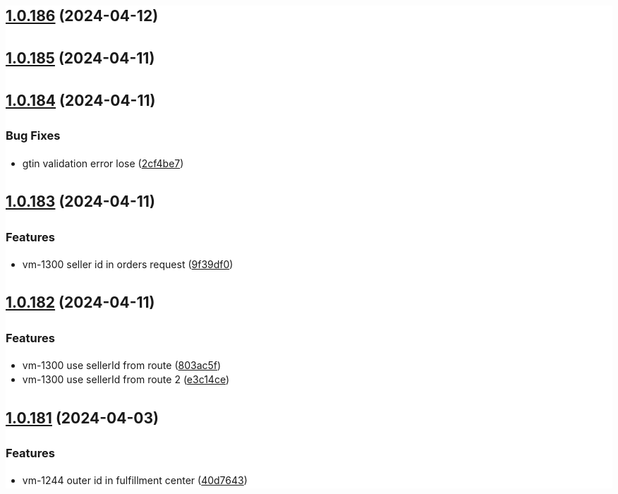 
## [1.0.186](https://github.com/VirtoCommerce/vendor-portal/compare/v1.0.185...v1.0.186) (2024-04-12)



## [1.0.185](https://github.com/VirtoCommerce/vendor-portal/compare/v1.0.184...v1.0.185) (2024-04-11)



## [1.0.184](https://github.com/VirtoCommerce/vendor-portal/compare/v1.0.183...v1.0.184) (2024-04-11)


### Bug Fixes

* gtin validation error lose ([2cf4be7](https://github.com/VirtoCommerce/vendor-portal/commit/2cf4be7e72e09ab63253edc559d7e9b4f6a2032b))



## [1.0.183](https://github.com/VirtoCommerce/vendor-portal/compare/v1.0.182...v1.0.183) (2024-04-11)


### Features

* vm-1300 seller id in orders request ([9f39df0](https://github.com/VirtoCommerce/vendor-portal/commit/9f39df03388c51603e15fb356a7ce4886f0534ee))



## [1.0.182](https://github.com/VirtoCommerce/vendor-portal/compare/v1.0.181...v1.0.182) (2024-04-11)


### Features

* vm-1300 use sellerId from route ([803ac5f](https://github.com/VirtoCommerce/vendor-portal/commit/803ac5f6ea8ce82962e39e55a35755d9bc48923a))
* vm-1300 use sellerId from route 2 ([e3c14ce](https://github.com/VirtoCommerce/vendor-portal/commit/e3c14ceb26ff5df662515b572650c7c7ba759f20))



## [1.0.181](https://github.com/VirtoCommerce/vendor-portal/compare/v1.0.180...v1.0.181) (2024-04-03)


### Features

* vm-1244 outer id in fulfillment center ([40d7643](https://github.com/VirtoCommerce/vendor-portal/commit/40d7643621a90e9ac534d0885f5a5e222ef8e82c))
